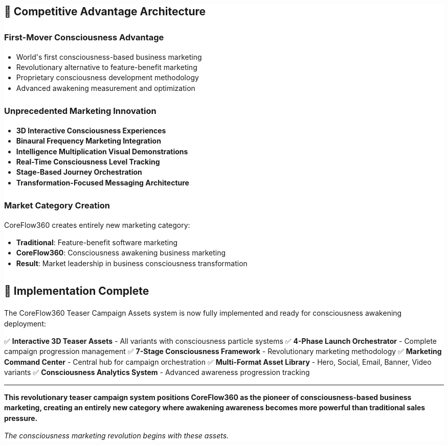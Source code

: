 ## 🚀 Competitive Advantage Architecture

### First-Mover Consciousness Advantage
- World's first consciousness-based business marketing
- Revolutionary alternative to feature-benefit marketing
- Proprietary consciousness development methodology
- Advanced awakening measurement and optimization

### Unprecedented Marketing Innovation
- **3D Interactive Consciousness Experiences**
- **Binaural Frequency Marketing Integration**
- **Intelligence Multiplication Visual Demonstrations**
- **Real-Time Consciousness Level Tracking**
- **Stage-Based Journey Orchestration**
- **Transformation-Focused Messaging Architecture**

### Market Category Creation
CoreFlow360 creates entirely new marketing category:
- **Traditional**: Feature-benefit software marketing
- **CoreFlow360**: Consciousness awakening business marketing
- **Result**: Market leadership in business consciousness transformation

## 🎯 Implementation Complete

The CoreFlow360 Teaser Campaign Assets system is now fully implemented and ready for consciousness awakening deployment:

✅ **Interactive 3D Teaser Assets** - All variants with consciousness particle systems
✅ **4-Phase Launch Orchestrator** - Complete campaign progression management
✅ **7-Stage Consciousness Framework** - Revolutionary marketing methodology
✅ **Marketing Command Center** - Central hub for campaign orchestration
✅ **Multi-Format Asset Library** - Hero, Social, Email, Banner, Video variants
✅ **Consciousness Analytics System** - Advanced awareness progression tracking

---

**This revolutionary teaser campaign system positions CoreFlow360 as the pioneer of consciousness-based business marketing, creating an entirely new category where awakening awareness becomes more powerful than traditional sales pressure.**

*The consciousness marketing revolution begins with these assets.*